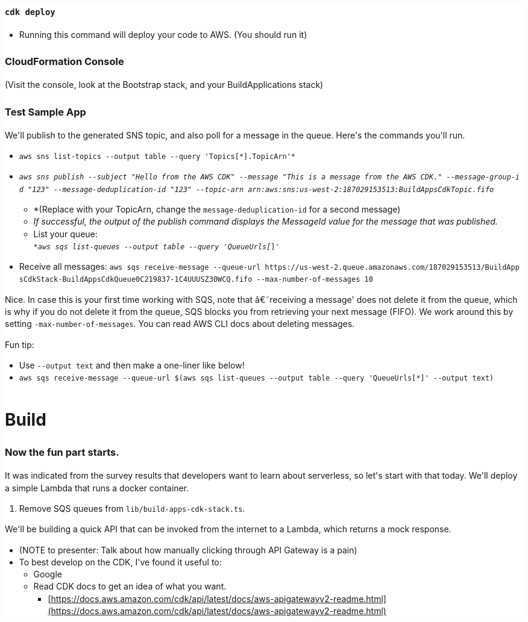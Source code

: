 ### `cdk deploy`
* Running this command will deploy your code to AWS. (You should run it)

### CloudFormation Console

(Visit the console, look at the Bootstrap stack, and your BuildApplications stack)


### Test Sample App

We'll publish to the generated SNS topic, and also poll for a message in the queue. Here's the commands you'll run.


* `aws sns list-topics --output table --query 'Topics[*].TopicArn'*`

* *`aws sns publish --subject "Hello from the AWS CDK" --message "This is a message from the AWS CDK." --message-group-id "123" --message-deduplication-id "123" --topic-arn arn:aws:sns:us-west-2:187029153513:BuildAppsCdkTopic.fifo`*
    * *(Replace with your TopicArn, change the `message-deduplication-id` for a second message)
    * *If successful, the output of the publish command displays the MessageId value for the message that was published.*
    * List your queue:  
	*`*aws sqs list-queues --output table --query 'QueueUrls[`*`]'`
* Receive all messages:  `aws sqs receive-message --queue-url https://us-west-2.queue.amazonaws.com/187029153513/BuildAppsCdkStack-BuildAppsCdkQueue0C219837-1C4UUUSZ30WCQ.fifo --max-number-of-messages 10`

Nice. In case this is your first time working with SQS, note that â€˜receiving a message' does not delete it from the queue, which is why if you do not delete it from the queue, SQS blocks you from retrieving your next message (FIFO). We work around this by setting `-max-number-of-messages`. You can read AWS CLI docs about deleting messages. 

Fun tip: 

* Use `--output text` and then make a one-liner like below!
* `aws sqs receive-message --queue-url $(aws sqs list-queues --output table --query 'QueueUrls[*]' --output text)`

# Build

### Now the fun part starts.

It was indicated from the survey results that developers want to learn about serverless, so let's start with that today. We'll deploy a simple Lambda that runs a docker container.

1. Remove SQS queues from `lib/build-apps-cdk-stack.ts`. 

We'll be building a quick API that can be invoked from the internet to a Lambda, which returns a mock response.

* (NOTE to presenter: Talk about how manually clicking through API Gateway is a pain)
* To best develop on the CDK, I've found it useful to:
    * Google
    * Read CDK docs to get an idea of what you want.
        * [https://docs.aws.amazon.com/cdk/api/latest/docs/aws-apigatewayv2-readme.html](https://docs.aws.amazon.com/cdk/api/latest/docs/aws-apigatewayv2-readme.html)
